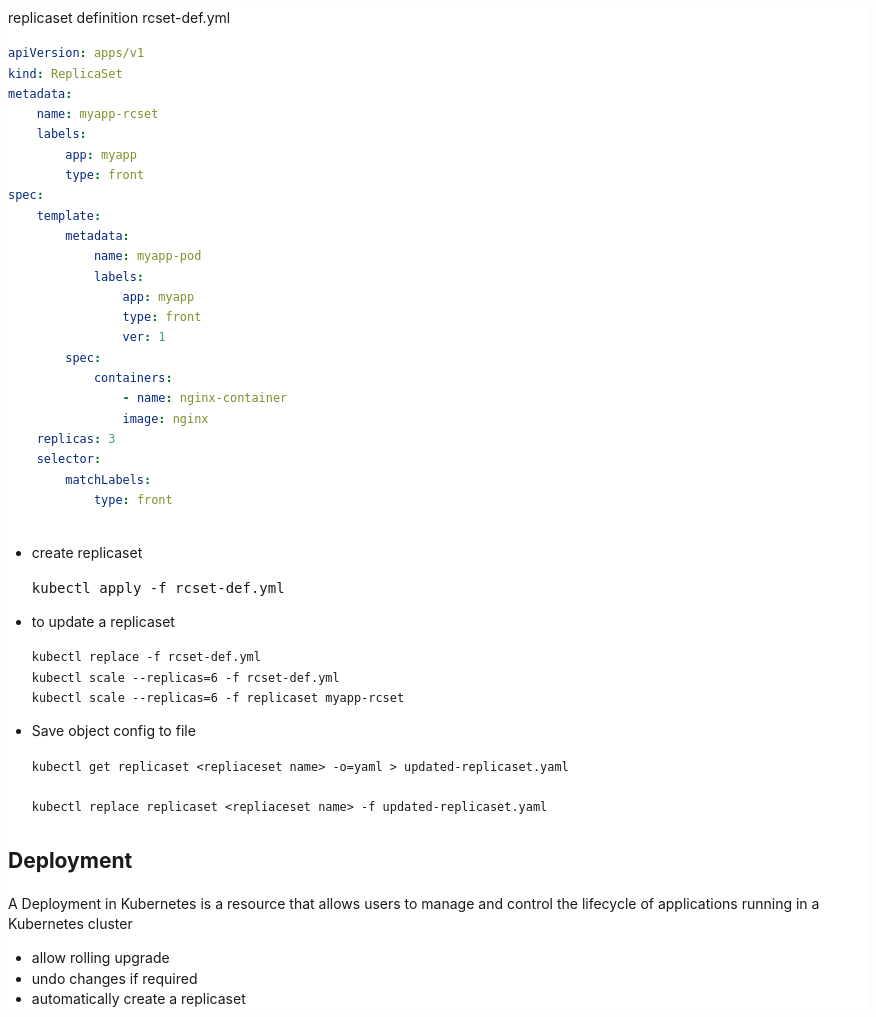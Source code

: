 replicaset definition
rcset-def.yml
```yml
apiVersion: apps/v1
kind: ReplicaSet
metadata:
    name: myapp-rcset
    labels:
        app: myapp
        type: front
spec:
    template:
        metadata:
            name: myapp-pod
            labels:
                app: myapp
                type: front
                ver: 1
        spec:
            containers:
                - name: nginx-container
                image: nginx
    replicas: 3
    selector:
        matchLabels:
            type: front
    
```

- create replicaset
    <pre>kubectl apply -f rcset-def.yml </pre>


- to update a replicaset
    ```
    kubectl replace -f rcset-def.yml
    kubectl scale --replicas=6 -f rcset-def.yml
    kubectl scale --replicas=6 -f replicaset myapp-rcset
    ```

- Save object config to file
    ```
    kubectl get replicaset <repliaceset name> -o=yaml > updated-replicaset.yaml

    kubectl replace replicaset <repliaceset name> -f updated-replicaset.yaml
    ```


## Deployment

A Deployment in Kubernetes is a resource that allows users to manage and control the lifecycle of applications running in a Kubernetes cluster

- allow rolling upgrade
- undo changes if required
- automatically create a replicaset
